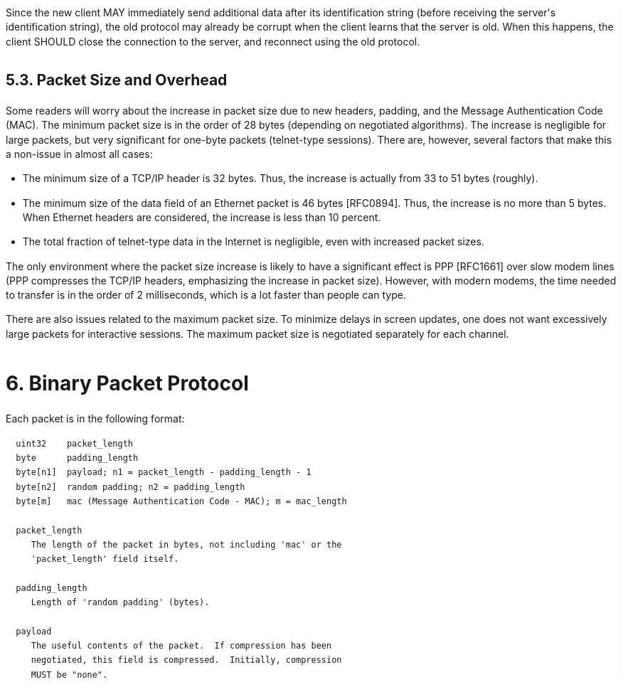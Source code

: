 Since the new client MAY immediately send additional data after its
identification string (before receiving the server's identification string), the
old protocol may already be corrupt when the client learns that the server is
old. When this happens, the client SHOULD close the connection to the server,
and reconnect using the old protocol.

## 5.3. Packet Size and Overhead

Some readers will worry about the increase in packet size due to new headers,
padding, and the Message Authentication Code (MAC). The minimum packet size is
in the order of 28 bytes (depending on negotiated algorithms). The increase is
negligible for large packets, but very significant for one-byte packets
(telnet-type sessions). There are, however, several factors that make this a
non-issue in almost all cases:

- The minimum size of a TCP/IP header is 32 bytes. Thus, the increase is
  actually from 33 to 51 bytes (roughly).

- The minimum size of the data field of an Ethernet packet is 46 bytes
  [RFC0894]. Thus, the increase is no more than 5 bytes. When Ethernet headers
  are considered, the increase is less than 10 percent.

- The total fraction of telnet-type data in the Internet is negligible, even
  with increased packet sizes.

The only environment where the packet size increase is likely to have a
significant effect is PPP [RFC1661] over slow modem lines (PPP compresses the
TCP/IP headers, emphasizing the increase in packet size). However, with modern
modems, the time needed to transfer is in the order of 2 milliseconds, which is
a lot faster than people can type.

There are also issues related to the maximum packet size. To minimize delays in
screen updates, one does not want excessively large packets for interactive
sessions. The maximum packet size is negotiated separately for each channel.

# 6. Binary Packet Protocol

Each packet is in the following format:

      uint32    packet_length
      byte      padding_length
      byte[n1]  payload; n1 = packet_length - padding_length - 1
      byte[n2]  random padding; n2 = padding_length
      byte[m]   mac (Message Authentication Code - MAC); m = mac_length

      packet_length
         The length of the packet in bytes, not including 'mac' or the
         'packet_length' field itself.

      padding_length
         Length of 'random padding' (bytes).

      payload
         The useful contents of the packet.  If compression has been
         negotiated, this field is compressed.  Initially, compression
         MUST be "none".
